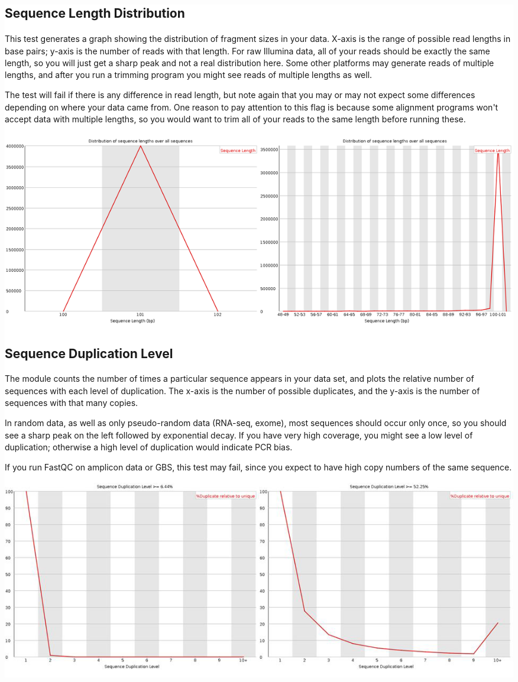 ## Sequence Length Distribution

This test generates a graph showing the distribution of fragment sizes in your data.  X-axis is the range of possible read lengths in base pairs; y-axis is the number of reads with that length.  For raw Illumina data, all of your reads should be exactly the same length, so you will just get a sharp peak and not a real distribution here.  Some other platforms may generate reads of multiple lengths, and after you run a trimming program you might see reads of multiple lengths as well.

The test will fail if there is any difference in read length, but note again that you may or may not expect some differences depending on where your data came from.  One reason to pay attention to this flag is because some alignment programs won't accept data with multiple lengths, so you would want to trim all of your reads to the same length before running these.

![seqLen](../fig/fastqc_stats8.png)

## Sequence Duplication Level

The module counts the number of times a particular sequence appears in your data set, and plots the relative number of sequences with each level of duplication.  The x-axis is the number of possible duplicates, and the y-axis is the number of sequences with that many copies.

In random data, as well as only pseudo-random data (RNA-seq, exome), most sequences should occur only once, so you should see a sharp peak on the left followed by exponential decay.  If you have very high coverage, you might see a low level of duplication; otherwise a high level of duplication would indicate PCR bias.

If you run FastQC on amplicon data or GBS, this test may fail, since you expect to have high copy numbers of the same sequence.

![seqDup](../fig/fastqc_stats9.png)
